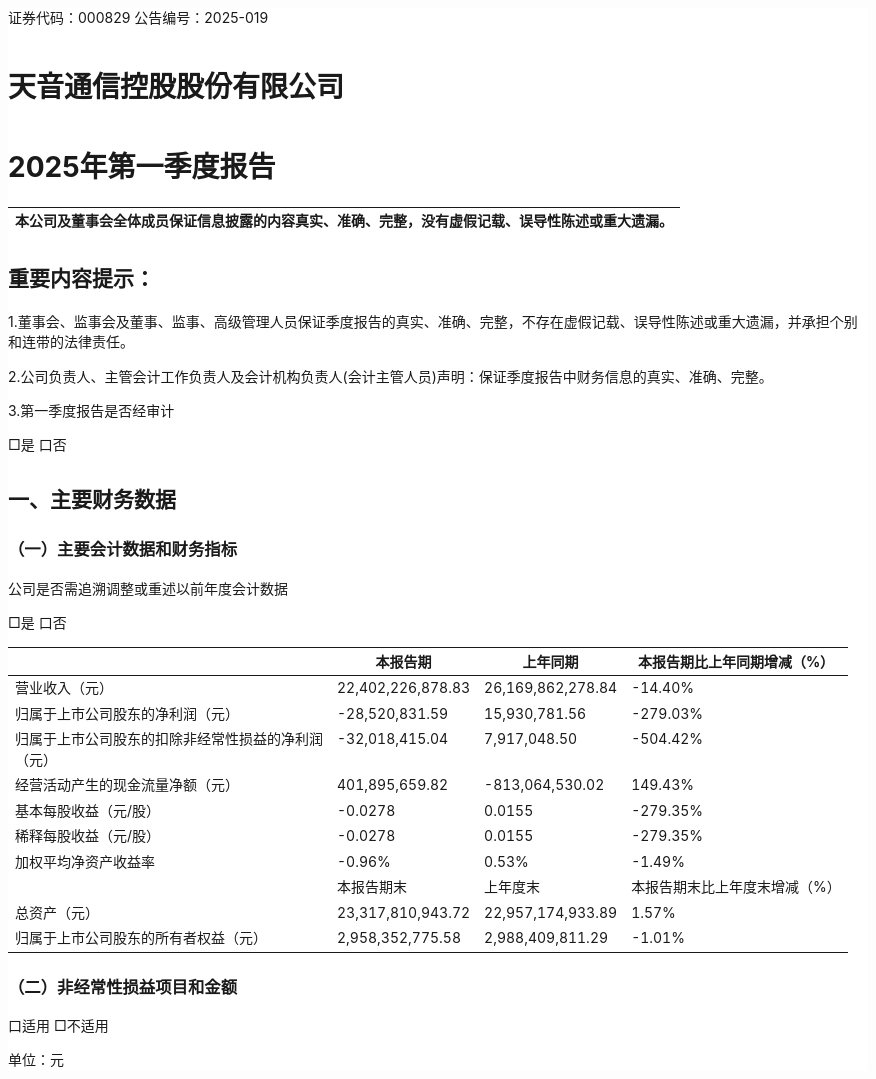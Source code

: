 证券代码：000829                                                     公告编号：2025-019  

# 天音通信控股股份有限公司  

# 2025年第一季度报告  

| 本公司及董事会全体成员保证信息披露的内容真实、准确、完整，没有虚假记载、误导性陈述或重大遗漏。|
| ---|  

## 重要内容提示：  

1.董事会、监事会及董事、监事、高级管理人员保证季度报告的真实、准确、完整，不存在虚假记载、误导性陈述或重大遗漏，并承担个别和连带的法律责任。  

2.公司负责人、主管会计工作负责人及会计机构负责人(会计主管人员)声明：保证季度报告中财务信息的真实、准确、完整。  

3.第一季度报告是否经审计  

□是 口否  

## 一、主要财务数据  

### （一）主要会计数据和财务指标  

公司是否需追溯调整或重述以前年度会计数据  

□是 口否  

| |本报告期|上年同期|本报告期比上年同期增减（%）|
| ---|---|---|---|
| 营业收入（元）|22,402,226,878.83|26,169,862,278.84|-14.40%|
| 归属于上市公司股东的净利润（元）|-28,520,831.59|15,930,781.56|-279.03%|
| 归属于上市公司股东的扣除非经常性损益的净利润<br>（元）|-32,018,415.04|7,917,048.50|-504.42%|
| 经营活动产生的现金流量净额（元）|401,895,659.82|-813,064,530.02|149.43%|
| 基本每股收益（元/股）|-0.0278|0.0155|-279.35%|
| 稀释每股收益（元/股）|-0.0278|0.0155|-279.35%|
| 加权平均净资产收益率|-0.96%|0.53%|-1.49%|
| |本报告期末|上年度末|本报告期末比上年度末增减（%）|
| 总资产（元）|23,317,810,943.72|22,957,174,933.89|1.57%|
| 归属于上市公司股东的所有者权益（元）|2,958,352,775.58|2,988,409,811.29|-1.01%|  

### （二）非经常性损益项目和金额  

口适用 □不适用  

单位：元  
